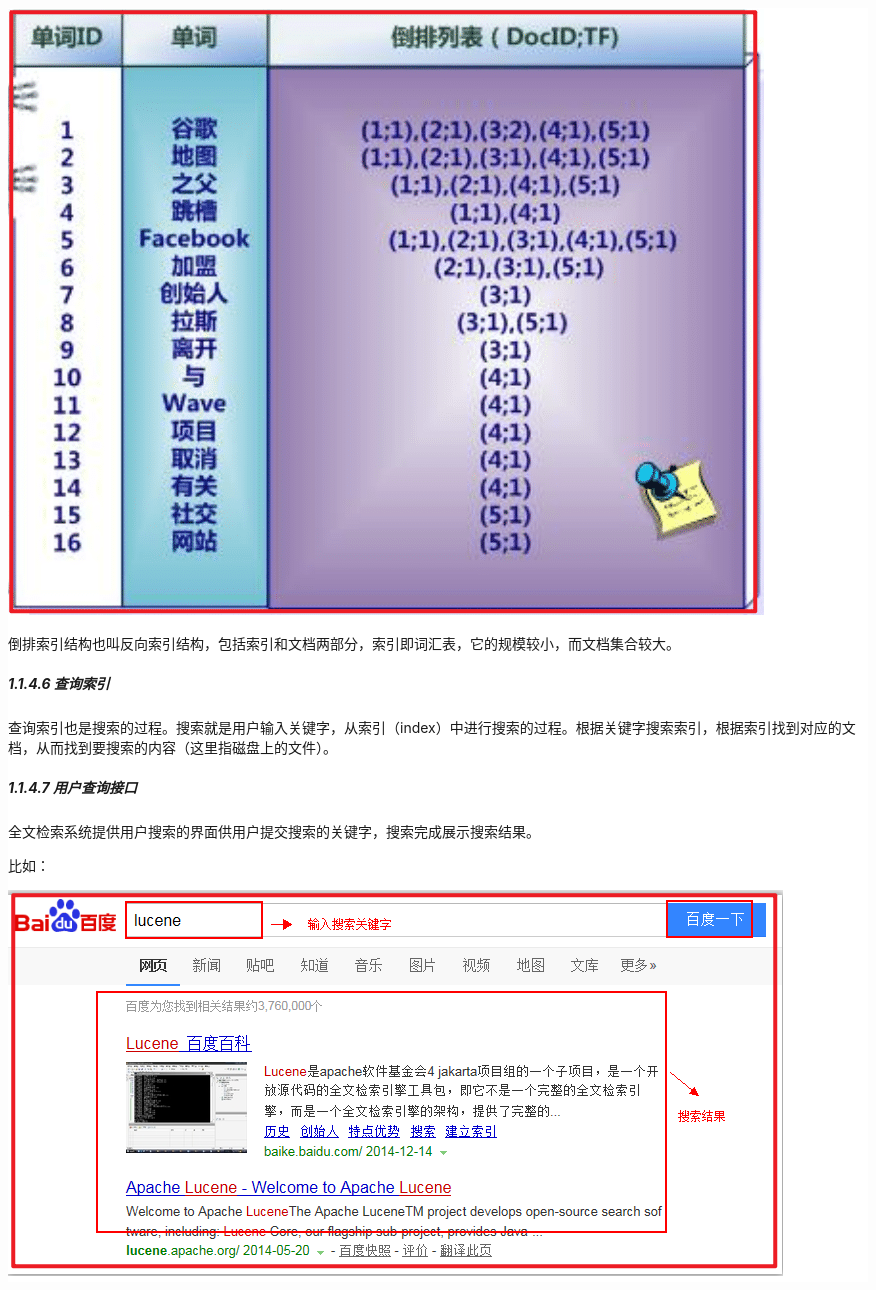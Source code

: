 ![images](./images/6.png)

倒排索引结构也叫反向索引结构，包括索引和文档两部分，索引即词汇表，它的规模较小，而文档集合较大。

##### 1.1.4.6 查询索引

查询索引也是搜索的过程。搜索就是用户输入关键字，从索引（index）中进行搜索的过程。根据关键字搜索索引，根据索引找到对应的文档，从而找到要搜索的内容（这里指磁盘上的文件）。

##### 1.1.4.7 用户查询接口

全文检索系统提供用户搜索的界面供用户提交搜索的关键字，搜索完成展示搜索结果。

比如：

![images](./images/7.png)
